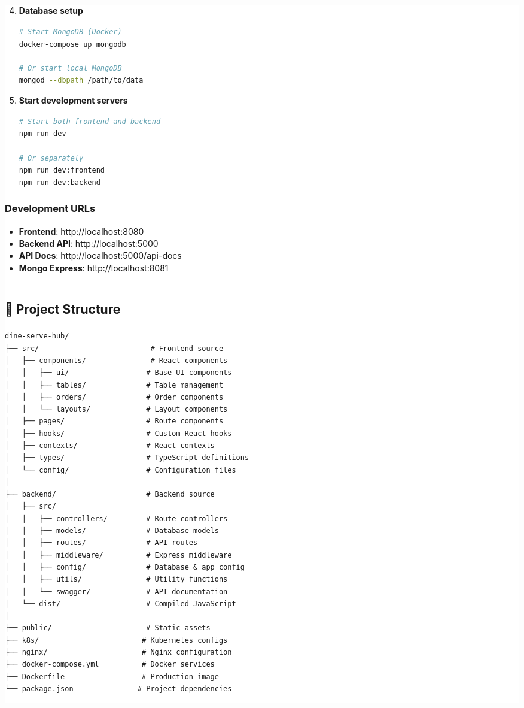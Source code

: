 4. **Database setup**
   ```bash
   # Start MongoDB (Docker)
   docker-compose up mongodb
   
   # Or start local MongoDB
   mongod --dbpath /path/to/data
   ```

5. **Start development servers**
   ```bash
   # Start both frontend and backend
   npm run dev
   
   # Or separately
   npm run dev:frontend
   npm run dev:backend
   ```

### **Development URLs**
- **Frontend**: http://localhost:8080
- **Backend API**: http://localhost:5000
- **API Docs**: http://localhost:5000/api-docs
- **Mongo Express**: http://localhost:8081

---

## 📁 Project Structure

```
dine-serve-hub/
├── src/                          # Frontend source
│   ├── components/               # React components
│   │   ├── ui/                  # Base UI components
│   │   ├── tables/              # Table management
│   │   ├── orders/              # Order components
│   │   └── layouts/             # Layout components
│   ├── pages/                   # Route components
│   ├── hooks/                   # Custom React hooks
│   ├── contexts/                # React contexts
│   ├── types/                   # TypeScript definitions
│   └── config/                  # Configuration files
│
├── backend/                     # Backend source
│   ├── src/
│   │   ├── controllers/         # Route controllers
│   │   ├── models/              # Database models
│   │   ├── routes/              # API routes
│   │   ├── middleware/          # Express middleware
│   │   ├── config/              # Database & app config
│   │   ├── utils/               # Utility functions
│   │   └── swagger/             # API documentation
│   └── dist/                    # Compiled JavaScript
│
├── public/                      # Static assets
├── k8s/                        # Kubernetes configs
├── nginx/                      # Nginx configuration
├── docker-compose.yml          # Docker services
├── Dockerfile                  # Production image
└── package.json               # Project dependencies
```

---
